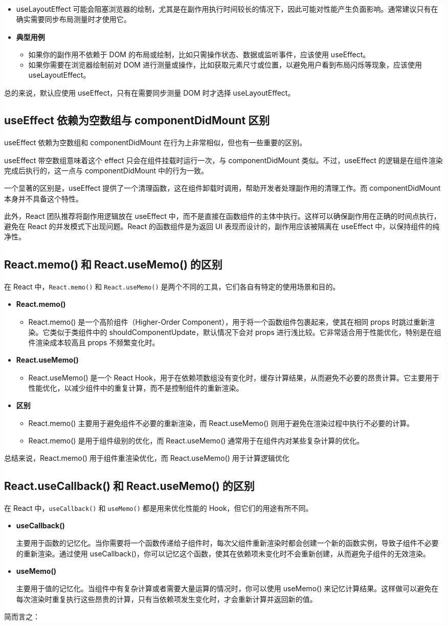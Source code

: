   * useLayoutEffect 可能会阻塞浏览器的绘制，尤其是在副作用执行时间较长的情况下，因此可能对性能产生负面影响。通常建议只有在确实需要同步布局测量时才使用它。

* **典型用例**

  * 如果你的副作用不依赖于 DOM 的布局或绘制，比如只需操作状态、数据或监听事件，应该使用 useEffect。
  * 如果你需要在浏览器绘制前对 DOM 进行测量或操作，比如获取元素尺寸或位置，以避免用户看到布局闪烁等现象，应该使用 useLayoutEffect。

总的来说，默认应使用 useEffect，只有在需要同步测量 DOM 时才选择 useLayoutEffect。

## useEffect 依赖为空数组与 componentDidMount 区别

useEffect 依赖为空数组和 componentDidMount 在行为上非常相似，但也有一些重要的区别。

useEffect 带空数组意味着这个 effect 只会在组件挂载时运行一次，与 componentDidMount 类似。不过，useEffect 的逻辑是在组件渲染完成后执行的，这一点与 componentDidMount 中的行为一致。

一个显著的区别是，useEffect 提供了一个清理函数，这在组件卸载时调用，帮助开发者处理副作用的清理工作。而 componentDidMount 本身并不具备这个特性。

此外，React 团队推荐将副作用逻辑放在 useEffect 中，而不是直接在函数组件的主体中执行。这样可以确保副作用在正确的时间点执行，避免在 React 的并发模式下出现问题。React 的函数组件是为返回 UI 表现而设计的，副作用应该被隔离在 useEffect 中，以保持组件的纯净性。

## React.memo() 和 React.useMemo() 的区别

在 React 中，`React.memo()` 和 `React.useMemo()` 是两个不同的工具，它们各自有特定的使用场景和目的。

* **React.memo()**

  * React.memo() 是一个高阶组件（Higher-Order Component），用于将一个函数组件包裹起来，使其在相同 props 时跳过重新渲染。它类似于类组件中的 shouldComponentUpdate，默认情况下会对 props 进行浅比较。它非常适合用于性能优化，特别是在组件渲染成本较高且 props 不频繁变化时。

* **React.useMemo()**

  * React.useMemo() 是一个 React Hook，用于在依赖项数组没有变化时，缓存计算结果，从而避免不必要的昂贵计算。它主要用于性能优化，以减少组件中的重复计算，而不是控制组件的重新渲染。

* **区别**

  * React.memo() 主要用于避免组件不必要的重新渲染，而 React.useMemo() 则用于避免在渲染过程中执行不必要的计算。

  * React.memo() 是用于组件级别的优化，而 React.useMemo() 通常用于在组件内对某些复杂计算的优化。

总结来说，React.memo() 用于组件重渲染优化，而 React.useMemo() 用于计算逻辑优化

## React.useCallback() 和 React.useMemo() 的区别

在 React 中，`useCallback()` 和 `useMemo()` 都是用来优化性能的 Hook，但它们的用途有所不同。

* **useCallback()**

  主要用于函数的记忆化。当你需要将一个函数传递给子组件时，每次父组件重新渲染时都会创建一个新的函数实例，导致子组件不必要的重新渲染。通过使用 useCallback()，你可以记忆这个函数，使其在依赖项未变化时不会重新创建，从而避免子组件的无效渲染。

* **useMemo()**

  主要用于值的记忆化。当组件中有复杂计算或者需要大量运算的情况时，你可以使用 useMemo() 来记忆计算结果。这样做可以避免在每次渲染时重复执行这些昂贵的计算，只有当依赖项发生变化时，才会重新计算并返回新的值。

简而言之：
